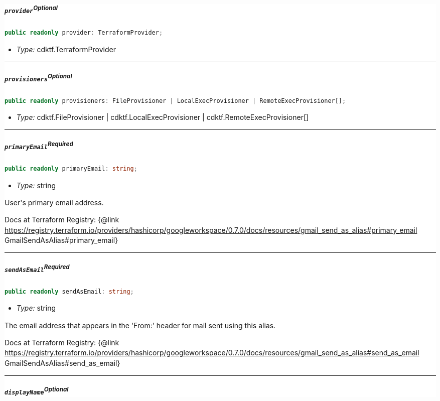 ##### `provider`<sup>Optional</sup> <a name="provider" id="@cdktf/provider-googleworkspace.gmailSendAsAlias.GmailSendAsAliasConfig.property.provider"></a>

```typescript
public readonly provider: TerraformProvider;
```

- *Type:* cdktf.TerraformProvider

---

##### `provisioners`<sup>Optional</sup> <a name="provisioners" id="@cdktf/provider-googleworkspace.gmailSendAsAlias.GmailSendAsAliasConfig.property.provisioners"></a>

```typescript
public readonly provisioners: FileProvisioner | LocalExecProvisioner | RemoteExecProvisioner[];
```

- *Type:* cdktf.FileProvisioner | cdktf.LocalExecProvisioner | cdktf.RemoteExecProvisioner[]

---

##### `primaryEmail`<sup>Required</sup> <a name="primaryEmail" id="@cdktf/provider-googleworkspace.gmailSendAsAlias.GmailSendAsAliasConfig.property.primaryEmail"></a>

```typescript
public readonly primaryEmail: string;
```

- *Type:* string

User's primary email address.

Docs at Terraform Registry: {@link https://registry.terraform.io/providers/hashicorp/googleworkspace/0.7.0/docs/resources/gmail_send_as_alias#primary_email GmailSendAsAlias#primary_email}

---

##### `sendAsEmail`<sup>Required</sup> <a name="sendAsEmail" id="@cdktf/provider-googleworkspace.gmailSendAsAlias.GmailSendAsAliasConfig.property.sendAsEmail"></a>

```typescript
public readonly sendAsEmail: string;
```

- *Type:* string

The email address that appears in the 'From:' header for mail sent using this alias.

Docs at Terraform Registry: {@link https://registry.terraform.io/providers/hashicorp/googleworkspace/0.7.0/docs/resources/gmail_send_as_alias#send_as_email GmailSendAsAlias#send_as_email}

---

##### `displayName`<sup>Optional</sup> <a name="displayName" id="@cdktf/provider-googleworkspace.gmailSendAsAlias.GmailSendAsAliasConfig.property.displayName"></a>
